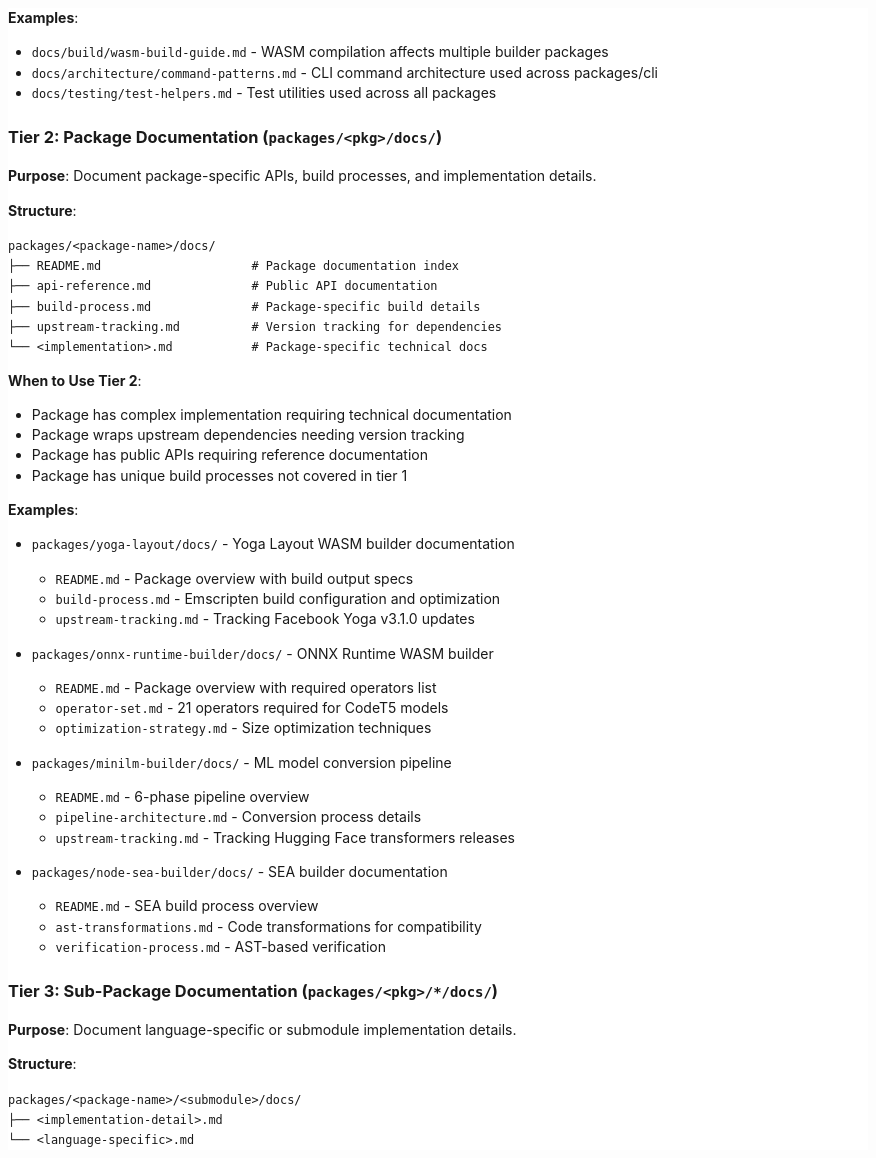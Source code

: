 **Examples**:
- `docs/build/wasm-build-guide.md` - WASM compilation affects multiple builder packages
- `docs/architecture/command-patterns.md` - CLI command architecture used across packages/cli
- `docs/testing/test-helpers.md` - Test utilities used across all packages

### Tier 2: Package Documentation (`packages/<pkg>/docs/`)

**Purpose**: Document package-specific APIs, build processes, and implementation details.

**Structure**:
```
packages/<package-name>/docs/
├── README.md                     # Package documentation index
├── api-reference.md              # Public API documentation
├── build-process.md              # Package-specific build details
├── upstream-tracking.md          # Version tracking for dependencies
└── <implementation>.md           # Package-specific technical docs
```

**When to Use Tier 2**:
- Package has complex implementation requiring technical documentation
- Package wraps upstream dependencies needing version tracking
- Package has public APIs requiring reference documentation
- Package has unique build processes not covered in tier 1

**Examples**:
- `packages/yoga-layout/docs/` - Yoga Layout WASM builder documentation
  - `README.md` - Package overview with build output specs
  - `build-process.md` - Emscripten build configuration and optimization
  - `upstream-tracking.md` - Tracking Facebook Yoga v3.1.0 updates

- `packages/onnx-runtime-builder/docs/` - ONNX Runtime WASM builder
  - `README.md` - Package overview with required operators list
  - `operator-set.md` - 21 operators required for CodeT5 models
  - `optimization-strategy.md` - Size optimization techniques

- `packages/minilm-builder/docs/` - ML model conversion pipeline
  - `README.md` - 6-phase pipeline overview
  - `pipeline-architecture.md` - Conversion process details
  - `upstream-tracking.md` - Tracking Hugging Face transformers releases

- `packages/node-sea-builder/docs/` - SEA builder documentation
  - `README.md` - SEA build process overview
  - `ast-transformations.md` - Code transformations for compatibility
  - `verification-process.md` - AST-based verification

### Tier 3: Sub-Package Documentation (`packages/<pkg>/*/docs/`)

**Purpose**: Document language-specific or submodule implementation details.

**Structure**:
```
packages/<package-name>/<submodule>/docs/
├── <implementation-detail>.md
└── <language-specific>.md
```
